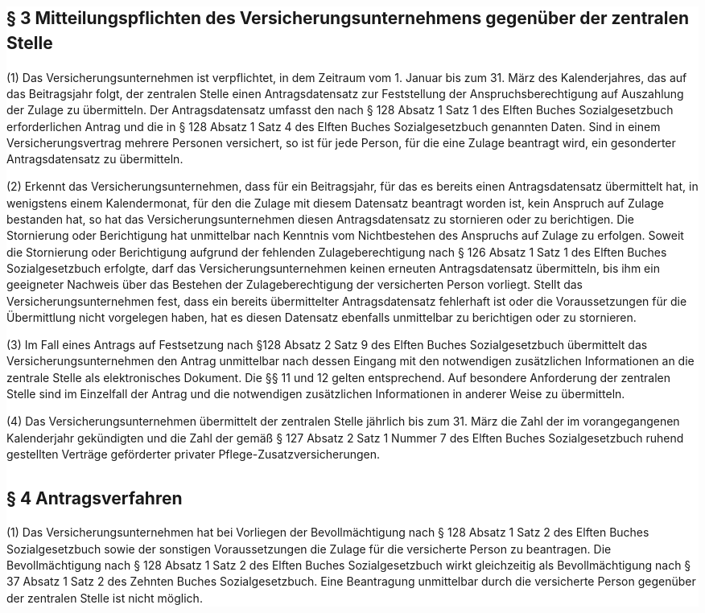 ## § 3 Mitteilungspflichten des Versicherungsunternehmens gegenüber der zentralen Stelle

(1) Das Versicherungsunternehmen ist verpflichtet, in dem Zeitraum vom
1\. Januar bis zum 31. März des Kalenderjahres, das auf das
Beitragsjahr folgt, der zentralen Stelle einen Antragsdatensatz zur
Feststellung der Anspruchsberechtigung auf Auszahlung der Zulage zu
übermitteln. Der Antragsdatensatz umfasst den nach § 128 Absatz 1 Satz
1 des Elften Buches Sozialgesetzbuch erforderlichen Antrag und die in
§ 128 Absatz 1 Satz 4 des Elften Buches Sozialgesetzbuch genannten
Daten. Sind in einem Versicherungsvertrag mehrere Personen versichert,
so ist für jede Person, für die eine Zulage beantragt wird, ein
gesonderter Antragsdatensatz zu übermitteln.

(2) Erkennt das Versicherungsunternehmen, dass für ein Beitragsjahr,
für das es bereits einen Antragsdatensatz übermittelt hat, in
wenigstens einem Kalendermonat, für den die Zulage mit diesem
Datensatz beantragt worden ist, kein Anspruch auf Zulage bestanden
hat, so hat das Versicherungsunternehmen diesen Antragsdatensatz zu
stornieren oder zu berichtigen. Die Stornierung oder Berichtigung hat
unmittelbar nach Kenntnis vom Nichtbestehen des Anspruchs auf Zulage
zu erfolgen. Soweit die Stornierung oder Berichtigung aufgrund der
fehlenden Zulageberechtigung nach § 126 Absatz 1 Satz 1 des Elften
Buches Sozialgesetzbuch erfolgte, darf das Versicherungsunternehmen
keinen erneuten Antragsdatensatz übermitteln, bis ihm ein geeigneter
Nachweis über das Bestehen der Zulageberechtigung der versicherten
Person vorliegt. Stellt das Versicherungsunternehmen fest, dass ein
bereits übermittelter Antragsdatensatz fehlerhaft ist oder die
Voraussetzungen für die Übermittlung nicht vorgelegen haben, hat es
diesen Datensatz ebenfalls unmittelbar zu berichtigen oder zu
stornieren.

(3) Im Fall eines Antrags auf Festsetzung nach §128 Absatz 2 Satz 9
des Elften Buches Sozialgesetzbuch übermittelt das
Versicherungsunternehmen den Antrag unmittelbar nach dessen Eingang
mit den notwendigen zusätzlichen Informationen an die zentrale Stelle
als elektronisches Dokument. Die §§ 11 und 12 gelten entsprechend. Auf
besondere Anforderung der zentralen Stelle sind im Einzelfall der
Antrag und die notwendigen zusätzlichen Informationen in anderer Weise
zu übermitteln.

(4) Das Versicherungsunternehmen übermittelt der zentralen Stelle
jährlich bis zum 31. März die Zahl der im vorangegangenen Kalenderjahr
gekündigten und die Zahl der gemäß § 127 Absatz 2 Satz 1 Nummer 7 des
Elften Buches Sozialgesetzbuch ruhend gestellten Verträge geförderter
privater Pflege-Zusatzversicherungen.

## § 4 Antragsverfahren

(1) Das Versicherungsunternehmen hat bei Vorliegen der
Bevollmächtigung nach § 128 Absatz 1 Satz 2 des Elften Buches
Sozialgesetzbuch sowie der sonstigen Voraussetzungen die Zulage für
die versicherte Person zu beantragen. Die Bevollmächtigung nach § 128
Absatz 1 Satz 2 des Elften Buches Sozialgesetzbuch wirkt gleichzeitig
als Bevollmächtigung nach § 37 Absatz 1 Satz 2 des Zehnten Buches
Sozialgesetzbuch. Eine Beantragung unmittelbar durch die versicherte
Person gegenüber der zentralen Stelle ist nicht möglich.
